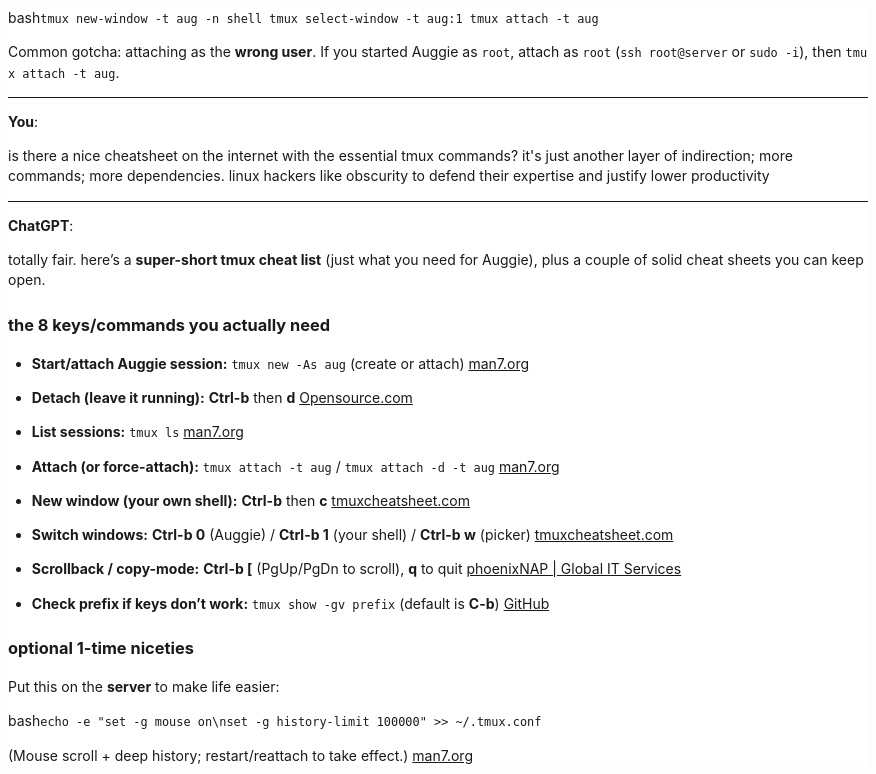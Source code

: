 bash`tmux new-window -t aug -n shell
tmux select-window -t aug:1
tmux attach -t aug
`</pre>

Common gotcha: attaching as the **wrong user**. If you started Auggie as `root`, attach as `root` (`ssh root@server` or `sudo -i`), then `tmux attach -t aug`.

---

**You**:

is there a nice cheatsheet on the internet with the essential tmux commands?  it's just another layer of indirection; more commands; more dependencies.  linux hackers like obscurity to defend their expertise and justify lower productivity

---

**ChatGPT**:

totally fair. here’s a **super-short tmux cheat list** (just what you need for Auggie), plus a couple of solid cheat sheets you can keep open.

### the 8 keys/commands you actually need

- **Start/attach Auggie session:** `tmux new -As aug`  (create or attach) [man7.org](https://man7.org/linux/man-pages/man1/tmux.1.html?utm_source=chatgpt.com)

- **Detach (leave it running):** **Ctrl-b** then **d** [Opensource.com](https://opensource.com/sites/default/files/gated-content/osdc_cheatsheet-tmux-2021.6.25.pdf?utm_source=chatgpt.com)

- **List sessions:** `tmux ls` [man7.org](https://man7.org/linux/man-pages/man1/tmux.1.html?utm_source=chatgpt.com)

- **Attach (or force-attach):** `tmux attach -t aug` / `tmux attach -d -t aug` [man7.org](https://man7.org/linux/man-pages/man1/tmux.1.html?utm_source=chatgpt.com)

- **New window (your own shell):** **Ctrl-b** then **c** [tmuxcheatsheet.com](https://tmuxcheatsheet.com/?utm_source=chatgpt.com)

- **Switch windows:** **Ctrl-b 0** (Auggie) / **Ctrl-b 1** (your shell) / **Ctrl-b w** (picker) [tmuxcheatsheet.com](https://tmuxcheatsheet.com/?utm_source=chatgpt.com)

- **Scrollback / copy-mode:** **Ctrl-b [** (PgUp/PgDn to scroll), **q** to quit [phoenixNAP | Global IT Services](https://phoenixnap.com/kb/wp-content/uploads/2024/09/tmux-commands-cheat-sheet.pdf?utm_source=chatgpt.com)

- **Check prefix if keys don’t work:** `tmux show -gv prefix` (default is **C-b**) [GitHub](https://github.com/tmux/tmux/wiki/Getting-Started?utm_source=chatgpt.com)

### optional 1-time niceties

Put this on the **server** to make life easier:

bash`echo -e "set -g mouse on\nset -g history-limit 100000" >> ~/.tmux.conf
`</pre>

(Mouse scroll + deep history; restart/reattach to take effect.) [man7.org](https://man7.org/linux/man-pages/man1/tmux.1.html?utm_source=chatgpt.com)
